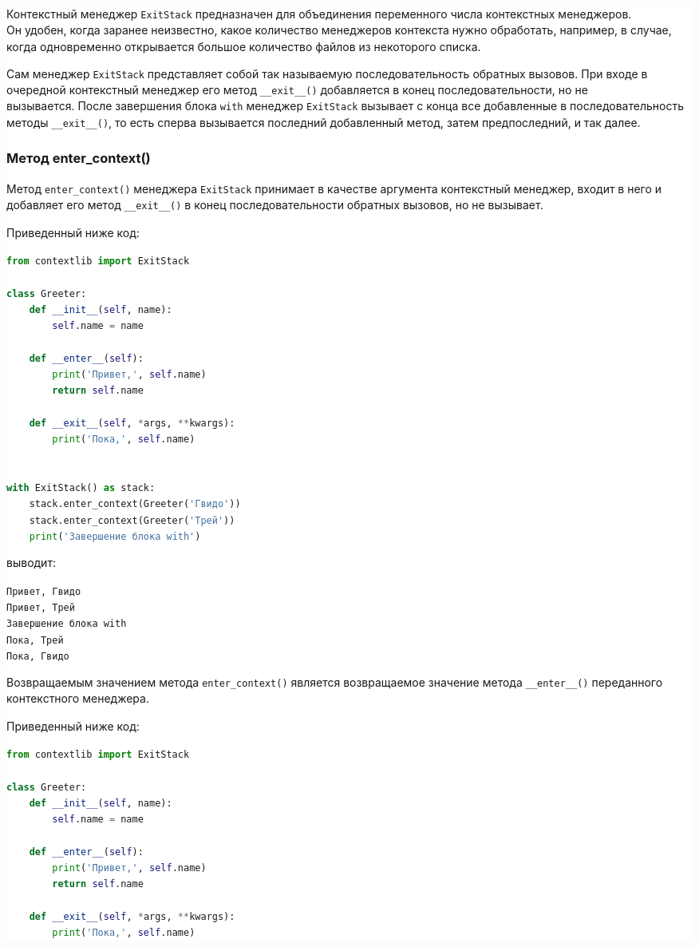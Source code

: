 

Контекстный менеджер `ExitStack` предназначен для объединения переменного числа контекстных менеджеров. Он удобен, когда заранее неизвестно, какое количество менеджеров контекста нужно обработать, например, в случае, когда одновременно открывается большое количество файлов из некоторого списка.

Сам менеджер `ExitStack` представляет собой так называемую последовательность обратных вызовов. При входе в очередной контекстный менеджер его метод `__exit__()` добавляется в конец последовательности, но не вызывается. После завершения блока `with` менеджер `ExitStack` вызывает с конца все добавленные в последовательность методы `__exit__()`, то есть сперва вызывается последний добавленный метод, затем предпоследний, и так далее.

### Метод enter_context()

Метод `enter_context()` менеджера `ExitStack` принимает в качестве аргумента контекстный менеджер, входит в него и добавляет его метод `__exit__()` в конец последовательности обратных вызовов, но не вызывает.

Приведенный ниже код:

```python
from contextlib import ExitStack

class Greeter:
    def __init__(self, name):
        self.name = name
        
    def __enter__(self):
        print('Привет,', self.name)
        return self.name
    
    def __exit__(self, *args, **kwargs):
        print('Пока,', self.name)


with ExitStack() as stack:
    stack.enter_context(Greeter('Гвидо'))
    stack.enter_context(Greeter('Трей'))
    print('Завершение блока with')
```

выводит:

```no-highlight
Привет, Гвидо
Привет, Трей
Завершение блока with
Пока, Трей
Пока, Гвидо
```

Возвращаемым значением метода `enter_context()` является возвращаемое значение метода `__enter__()` переданного контекстного менеджера.

Приведенный ниже код:

```python
from contextlib import ExitStack

class Greeter:
    def __init__(self, name):
        self.name = name
        
    def __enter__(self):
        print('Привет,', self.name)
        return self.name
    
    def __exit__(self, *args, **kwargs):
        print('Пока,', self.name)
```
